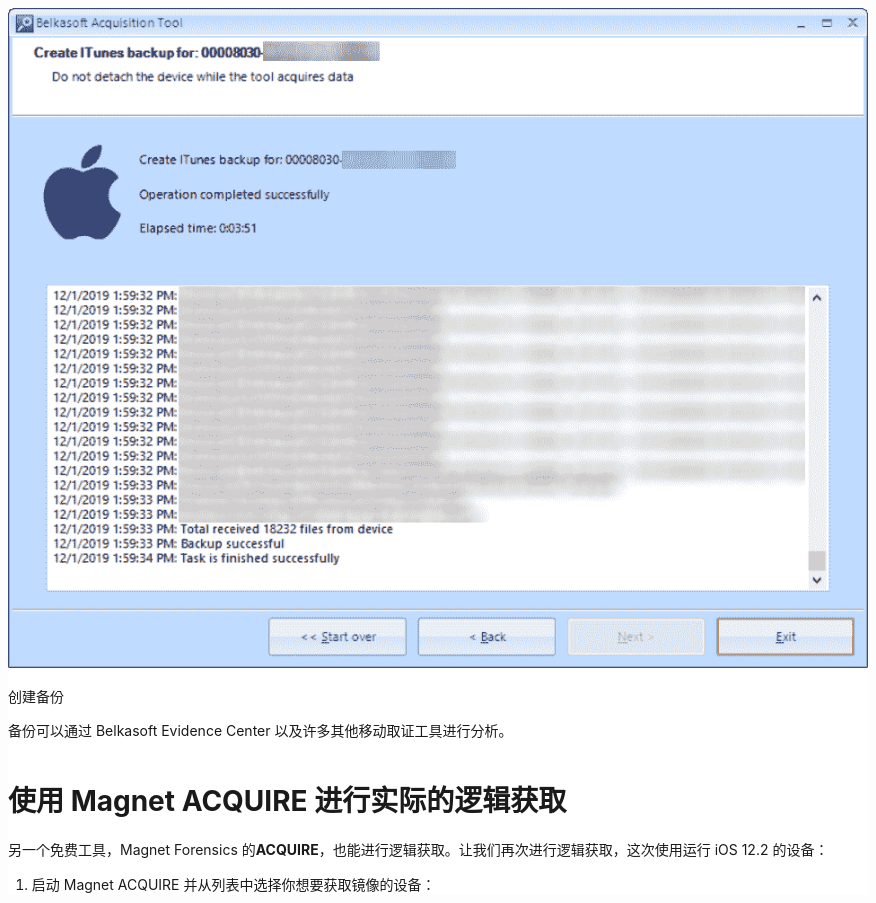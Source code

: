 ![](img/db5d235f-d6a8-4255-8e6d-ac10d055f52e.png)

创建备份

备份可以通过 Belkasoft Evidence Center 以及许多其他移动取证工具进行分析。

# 使用 Magnet ACQUIRE 进行实际的逻辑获取

另一个免费工具，Magnet Forensics 的**ACQUIRE**，也能进行逻辑获取。让我们再次进行逻辑获取，这次使用运行 iOS 12.2 的设备：

1.  启动 Magnet ACQUIRE 并从列表中选择你想要获取镜像的设备：
